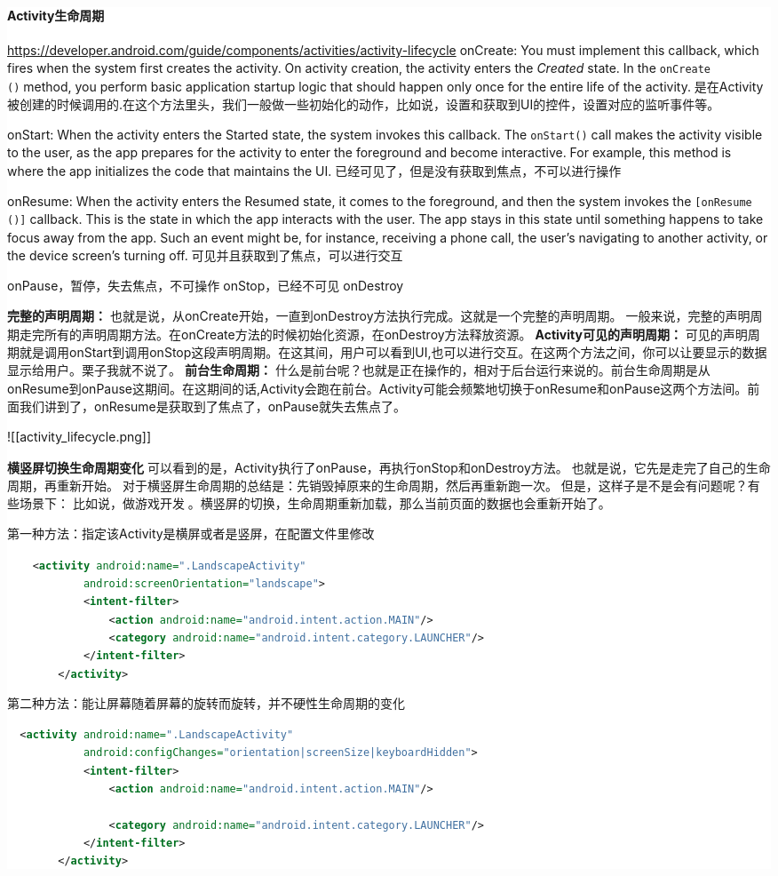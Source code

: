 #### Activity生命周期
https://developer.android.com/guide/components/activities/activity-lifecycle
onCreate: 
You must implement this callback, which fires when the system first creates the activity. On activity creation, the activity enters the _Created_ state. In the `onCreate()` method, you perform basic application startup logic that should happen only once for the entire life of the activity. 
是在Activity被创建的时候调用的.在这个方法里头，我们一般做一些初始化的动作，比如说，设置和获取到UI的控件，设置对应的监听事件等。

onStart:
When the activity enters the Started state, the system invokes this callback. The `onStart()` call makes the activity visible to the user, as the app prepares for the activity to enter the foreground and become interactive. For example, this method is where the app initializes the code that maintains the UI.
已经可见了，但是没有获取到焦点，不可以进行操作

onResume: 
When the activity enters the Resumed state, it comes to the foreground, and then the system invokes the `[onResume()]` callback. This is the state in which the app interacts with the user. The app stays in this state until something happens to take focus away from the app. Such an event might be, for instance, receiving a phone call, the user’s navigating to another activity, or the device screen’s turning off.
可见并且获取到了焦点，可以进行交互

onPause，暂停，失去焦点，不可操作
onStop，已经不可见
onDestroy

**完整的声明周期：**
也就是说，从onCreate开始，一直到onDestroy方法执行完成。这就是一个完整的声明周期。 一般来说，完整的声明周期走完所有的声明周期方法。在onCreate方法的时候初始化资源，在onDestroy方法释放资源。
**Activity可见的声明周期：**
可见的声明周期就是调用onStart到调用onStop这段声明周期。在这其间，用户可以看到UI,也可以进行交互。在这两个方法之间，你可以让要显示的数据显示给用户。栗子我就不说了。
**前台生命周期：**
什么是前台呢？也就是正在操作的，相对于后台运行来说的。前台生命周期是从onResume到onPause这期间。在这期间的话,Activity会跑在前台。Activity可能会频繁地切换于onResume和onPause这两个方法间。前面我们讲到了，onResume是获取到了焦点了，onPause就失去焦点了。

![[activity_lifecycle.png]]

**横竖屏切换生命周期变化**
可以看到的是，Activity执行了onPause，再执行onStop和onDestroy方法。 也就是说，它先是走完了自己的生命周期，再重新开始。
对于横竖屏生命周期的总结是：先销毁掉原来的生命周期，然后再重新跑一次。
但是，这样子是不是会有问题呢？有些场景下： 比如说，做游戏开发 。横竖屏的切换，生命周期重新加载，那么当前页面的数据也会重新开始了。

第一种方法：指定该Activity是横屏或者是竖屏，在配置文件里修改
```xml
    <activity android:name=".LandscapeActivity"
            android:screenOrientation="landscape">
            <intent-filter>
                <action android:name="android.intent.action.MAIN"/>
                <category android:name="android.intent.category.LAUNCHER"/>
            </intent-filter>
        </activity>
```
第二种方法：能让屏幕随着屏幕的旋转而旋转，并不硬性生命周期的变化
```xml
  <activity android:name=".LandscapeActivity"
            android:configChanges="orientation|screenSize|keyboardHidden">
            <intent-filter>
                <action android:name="android.intent.action.MAIN"/>

                <category android:name="android.intent.category.LAUNCHER"/>
            </intent-filter>
        </activity>
```
